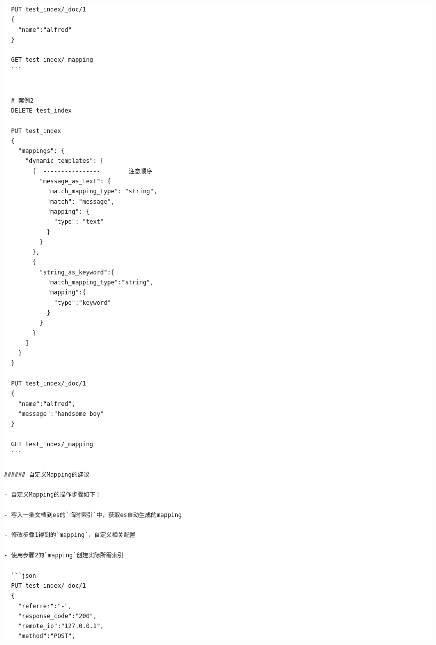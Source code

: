   ```
    PUT test_index/_doc/1
    {
      "name":"alfred"
    }

    GET test_index/_mapping
    ```


    # 案例2
    DELETE test_index
    
    PUT test_index
    {
      "mappings": {
        "dynamic_templates": [
          {  ----------------        注意顺序
            "message_as_text": {
              "match_mapping_type": "string",
              "match": "message",
              "mapping": {
                "type": "text"
              }
            }
          },
          {
            "string_as_keyword":{
              "match_mapping_type":"string",
              "mapping":{
                "type":"keyword"
              }
            }
          }
        ]
      }
    }
    
    PUT test_index/_doc/1
    {
      "name":"alfred",
      "message":"handsome boy"
    }
    
    GET test_index/_mapping
    ```

###### 自定义Mapping的建议

- 自定义Mapping的操作步骤如下：

  - 写入一条文档到es的`临时索引`中，获取es自动生成的mapping

  - 修改步骤1得到的`mapping`，自定义相关配置

  - 使用步骤2的`mapping`创建实际所需索引

  - ```json
    PUT test_index/_doc/1
    {
      "referrer":"-",
      "response_code":"200",
      "remote_ip":"127.0.0.1",
      "method":"POST",
  ```
